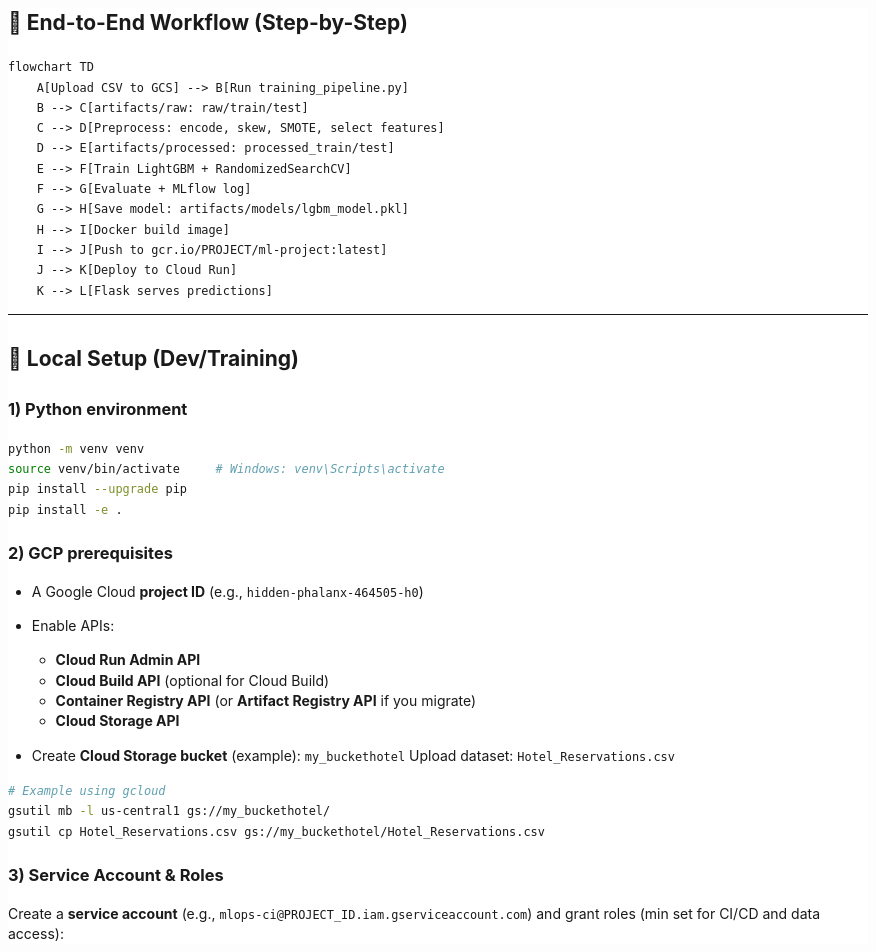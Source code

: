 
## 🧠 End-to-End Workflow (Step-by-Step)

```mermaid
flowchart TD
    A[Upload CSV to GCS] --> B[Run training_pipeline.py]
    B --> C[artifacts/raw: raw/train/test]
    C --> D[Preprocess: encode, skew, SMOTE, select features]
    D --> E[artifacts/processed: processed_train/test]
    E --> F[Train LightGBM + RandomizedSearchCV]
    F --> G[Evaluate + MLflow log]
    G --> H[Save model: artifacts/models/lgbm_model.pkl]
    H --> I[Docker build image]
    I --> J[Push to gcr.io/PROJECT/ml-project:latest]
    J --> K[Deploy to Cloud Run]
    K --> L[Flask serves predictions]
````

---

## 🔧 Local Setup (Dev/Training)

### 1) Python environment

```bash
python -m venv venv
source venv/bin/activate     # Windows: venv\Scripts\activate
pip install --upgrade pip
pip install -e .
```

### 2) GCP prerequisites

* A Google Cloud **project ID** (e.g., `hidden-phalanx-464505-h0`)
* Enable APIs:

  * **Cloud Run Admin API**
  * **Cloud Build API** (optional for Cloud Build)
  * **Container Registry API** (or **Artifact Registry API** if you migrate)
  * **Cloud Storage API**
* Create **Cloud Storage bucket** (example): `my_buckethotel`
  Upload dataset: `Hotel_Reservations.csv`

```bash
# Example using gcloud
gsutil mb -l us-central1 gs://my_buckethotel/
gsutil cp Hotel_Reservations.csv gs://my_buckethotel/Hotel_Reservations.csv
```

### 3) Service Account & Roles

Create a **service account** (e.g., `mlops-ci@PROJECT_ID.iam.gserviceaccount.com`) and grant roles (min set for CI/CD and data access):
